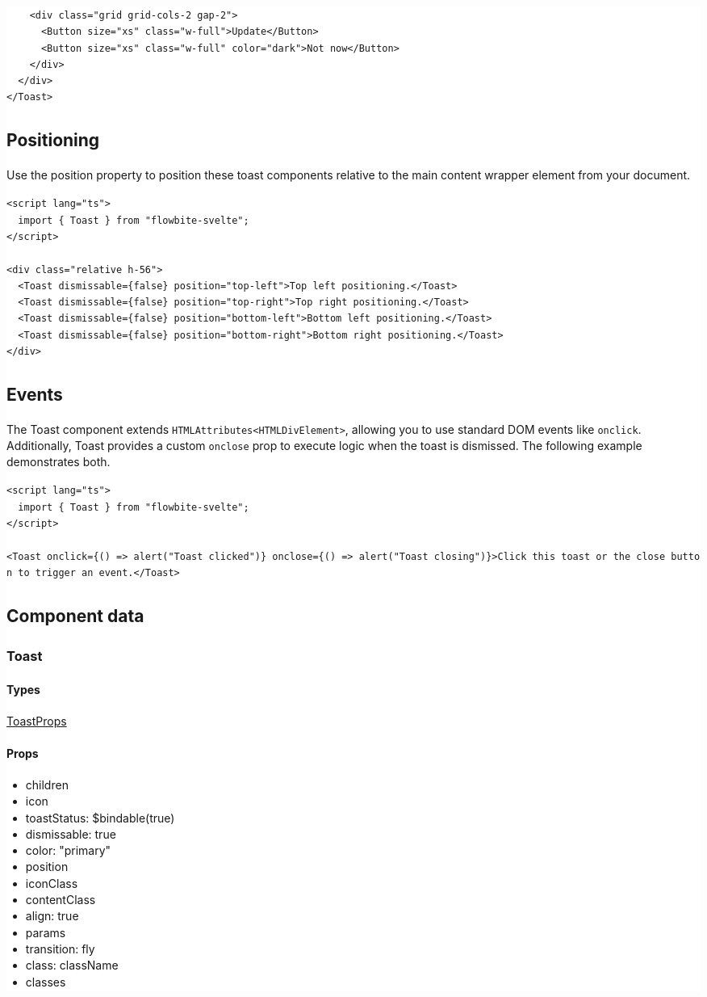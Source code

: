 ```svelte
    <div class="grid grid-cols-2 gap-2">
      <Button size="xs" class="w-full">Update</Button>
      <Button size="xs" class="w-full" color="dark">Not now</Button>
    </div>
  </div>
</Toast>
```

## Positioning

Use the position property to position these toast components relative to the main content wrapper element from your document.

```svelte
<script lang="ts">
  import { Toast } from "flowbite-svelte";
</script>

<div class="relative h-56">
  <Toast dismissable={false} position="top-left">Top left positioning.</Toast>
  <Toast dismissable={false} position="top-right">Top right positioning.</Toast>
  <Toast dismissable={false} position="bottom-left">Bottom left positioning.</Toast>
  <Toast dismissable={false} position="bottom-right">Bottom right positioning.</Toast>
</div>
```

## Events

The Toast component extends `HTMLAttributes<HTMLDivElement>`, allowing you to use standard DOM events like `onclick`. Additionally, Toast provides a custom `onclose` prop to execute logic when the toast is dismissed. The following example demonstrates both.

```svelte
<script lang="ts">
  import { Toast } from "flowbite-svelte";
</script>

<Toast onclick={() => alert("Toast clicked")} onclose={() => alert("Toast closing")}>Click this toast or the close button to trigger an event.</Toast>
```

## Component data

### Toast

#### Types

[ToastProps](https://github.com/themesberg/flowbite-svelte/blob/main/src/lib/types.ts#L1838)

#### Props

- children
- icon
- toastStatus: $bindable(true)
- dismissable: true
- color: "primary"
- position
- iconClass
- contentClass
- align: true
- params
- transition: fly
- class: className
- classes
